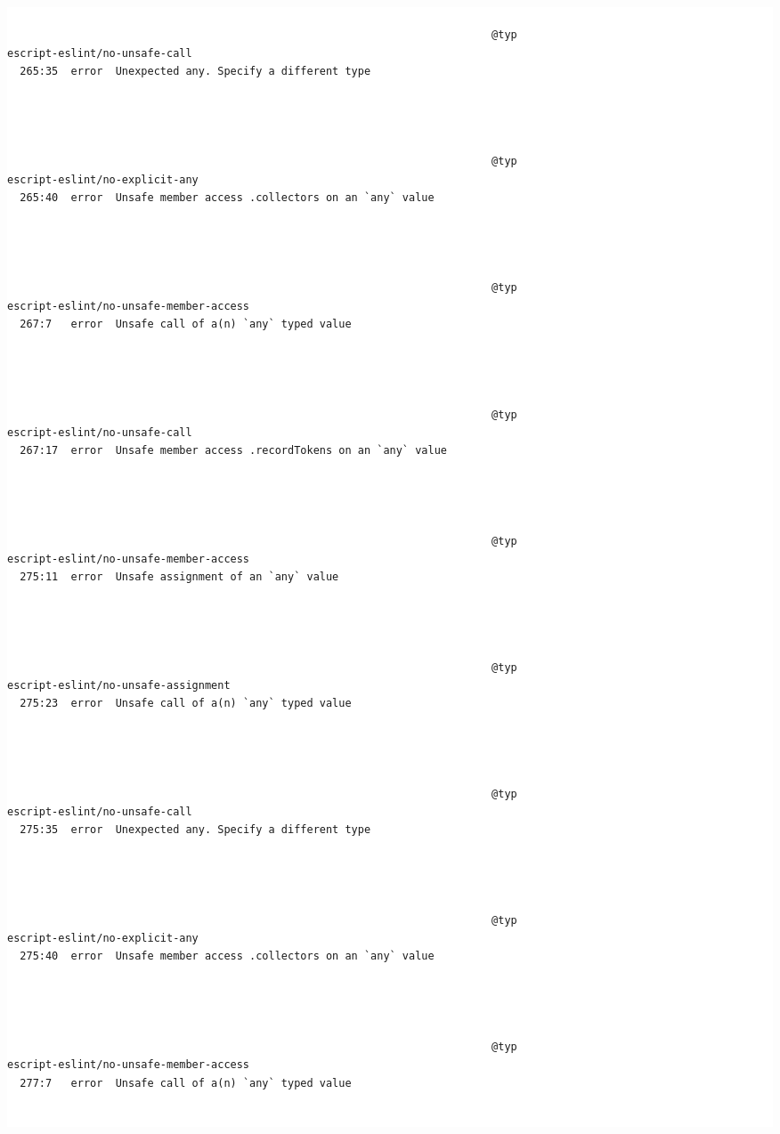 ```

                                                                            @typ
escript-eslint/no-unsafe-call
  265:35  error  Unexpected any. Specify a different type




                                                                            @typ
escript-eslint/no-explicit-any
  265:40  error  Unsafe member access .collectors on an `any` value




                                                                            @typ
escript-eslint/no-unsafe-member-access
  267:7   error  Unsafe call of a(n) `any` typed value




                                                                            @typ
escript-eslint/no-unsafe-call
  267:17  error  Unsafe member access .recordTokens on an `any` value




                                                                            @typ
escript-eslint/no-unsafe-member-access
  275:11  error  Unsafe assignment of an `any` value




                                                                            @typ
escript-eslint/no-unsafe-assignment
  275:23  error  Unsafe call of a(n) `any` typed value




                                                                            @typ
escript-eslint/no-unsafe-call
  275:35  error  Unexpected any. Specify a different type




                                                                            @typ
escript-eslint/no-explicit-any
  275:40  error  Unsafe member access .collectors on an `any` value




                                                                            @typ
escript-eslint/no-unsafe-member-access
  277:7   error  Unsafe call of a(n) `any` typed value



```